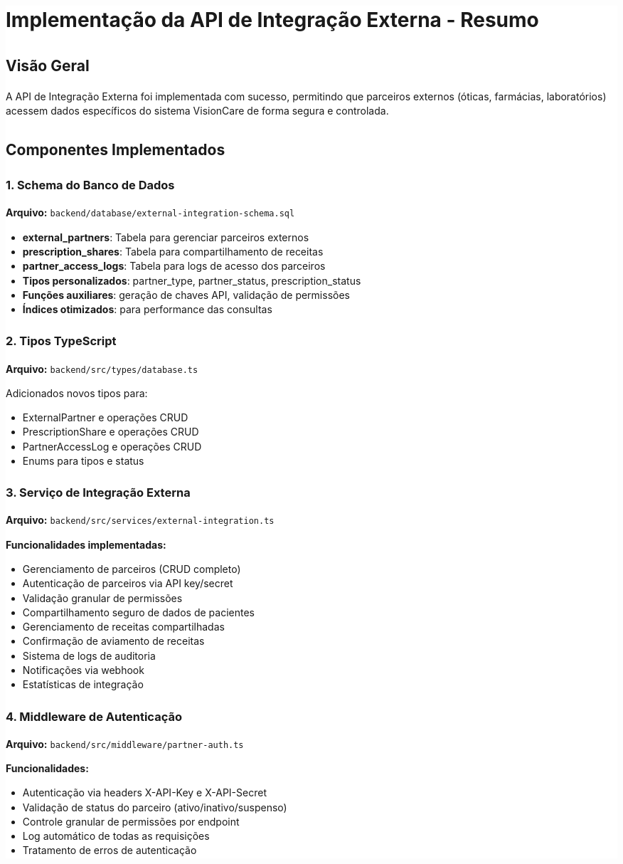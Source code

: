 # Implementação da API de Integração Externa - Resumo

## Visão Geral

A API de Integração Externa foi implementada com sucesso, permitindo que parceiros externos (óticas, farmácias, laboratórios) acessem dados específicos do sistema VisionCare de forma segura e controlada.

## Componentes Implementados

### 1. Schema do Banco de Dados

**Arquivo:** `backend/database/external-integration-schema.sql`

- **external_partners**: Tabela para gerenciar parceiros externos
- **prescription_shares**: Tabela para compartilhamento de receitas
- **partner_access_logs**: Tabela para logs de acesso dos parceiros
- **Tipos personalizados**: partner_type, partner_status, prescription_status
- **Funções auxiliares**: geração de chaves API, validação de permissões
- **Índices otimizados**: para performance das consultas

### 2. Tipos TypeScript

**Arquivo:** `backend/src/types/database.ts`

Adicionados novos tipos para:
- ExternalPartner e operações CRUD
- PrescriptionShare e operações CRUD  
- PartnerAccessLog e operações CRUD
- Enums para tipos e status

### 3. Serviço de Integração Externa

**Arquivo:** `backend/src/services/external-integration.ts`

**Funcionalidades implementadas:**
- Gerenciamento de parceiros (CRUD completo)
- Autenticação de parceiros via API key/secret
- Validação granular de permissões
- Compartilhamento seguro de dados de pacientes
- Gerenciamento de receitas compartilhadas
- Confirmação de aviamento de receitas
- Sistema de logs de auditoria
- Notificações via webhook
- Estatísticas de integração

### 4. Middleware de Autenticação

**Arquivo:** `backend/src/middleware/partner-auth.ts`

**Funcionalidades:**
- Autenticação via headers X-API-Key e X-API-Secret
- Validação de status do parceiro (ativo/inativo/suspenso)
- Controle granular de permissões por endpoint
- Log automático de todas as requisições
- Tratamento de erros de autenticação

